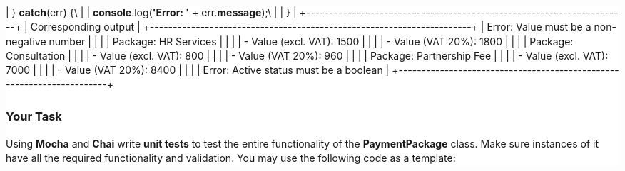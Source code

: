 | } **catch**(err) {\                                                  |
| **console**.log(**\'Error: \'** + err.**message**);\                 |
| }                                                                    |
+----------------------------------------------------------------------+
| Corresponding output                                                 |
+----------------------------------------------------------------------+
| Error: Value must be a non-negative number                           |
|                                                                      |
| Package: HR Services                                                 |
|                                                                      |
| \- Value (excl. VAT): 1500                                           |
|                                                                      |
| \- Value (VAT 20%): 1800                                             |
|                                                                      |
| Package: Consultation                                                |
|                                                                      |
| \- Value (excl. VAT): 800                                            |
|                                                                      |
| \- Value (VAT 20%): 960                                              |
|                                                                      |
| Package: Partnership Fee                                             |
|                                                                      |
| \- Value (excl. VAT): 7000                                           |
|                                                                      |
| \- Value (VAT 20%): 8400                                             |
|                                                                      |
| Error: Active status must be a boolean                               |
+----------------------------------------------------------------------+

### Your Task

Using **Mocha** and **Chai** write **unit tests** to test the entire
functionality of the **PaymentPackage** class. Make sure instances of it
have all the required functionality and validation. You may use the
following code as a template:
